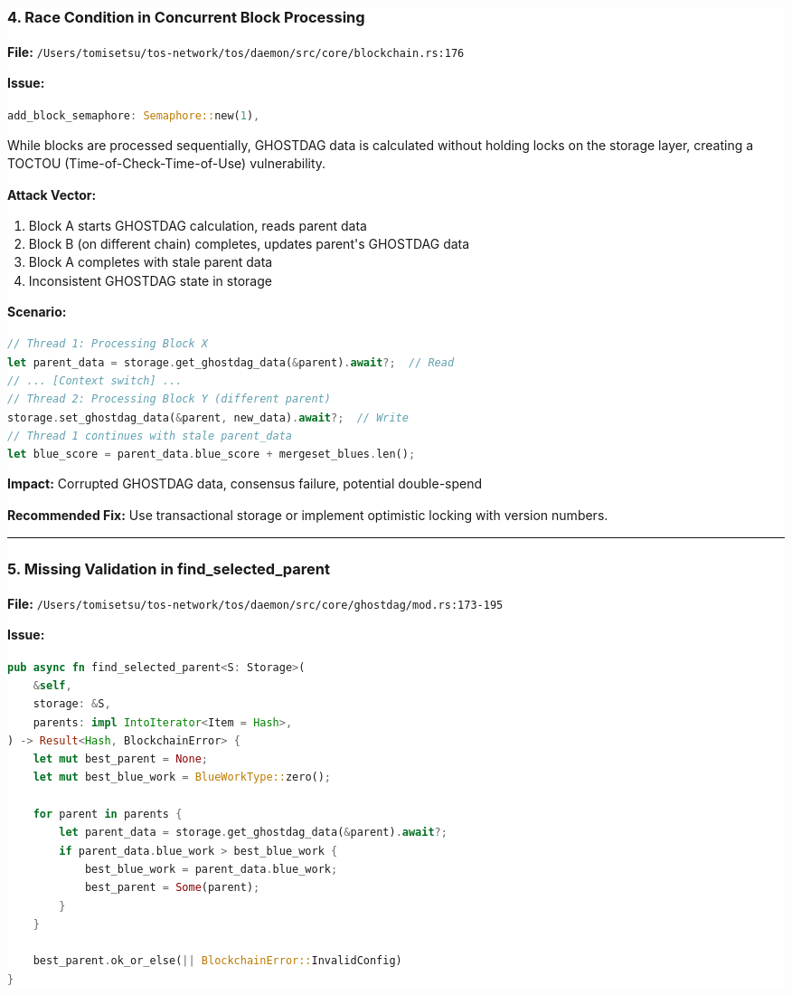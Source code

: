 
### 4. Race Condition in Concurrent Block Processing
**File:** `/Users/tomisetsu/tos-network/tos/daemon/src/core/blockchain.rs:176`

**Issue:**
```rust
add_block_semaphore: Semaphore::new(1),
```

While blocks are processed sequentially, GHOSTDAG data is calculated without holding locks on the storage layer, creating a TOCTOU (Time-of-Check-Time-of-Use) vulnerability.

**Attack Vector:**
1. Block A starts GHOSTDAG calculation, reads parent data
2. Block B (on different chain) completes, updates parent's GHOSTDAG data
3. Block A completes with stale parent data
4. Inconsistent GHOSTDAG state in storage

**Scenario:**
```rust
// Thread 1: Processing Block X
let parent_data = storage.get_ghostdag_data(&parent).await?;  // Read
// ... [Context switch] ...
// Thread 2: Processing Block Y (different parent)
storage.set_ghostdag_data(&parent, new_data).await?;  // Write
// Thread 1 continues with stale parent_data
let blue_score = parent_data.blue_score + mergeset_blues.len();
```

**Impact:** Corrupted GHOSTDAG data, consensus failure, potential double-spend

**Recommended Fix:**
Use transactional storage or implement optimistic locking with version numbers.

---

### 5. Missing Validation in find_selected_parent
**File:** `/Users/tomisetsu/tos-network/tos/daemon/src/core/ghostdag/mod.rs:173-195`

**Issue:**
```rust
pub async fn find_selected_parent<S: Storage>(
    &self,
    storage: &S,
    parents: impl IntoIterator<Item = Hash>,
) -> Result<Hash, BlockchainError> {
    let mut best_parent = None;
    let mut best_blue_work = BlueWorkType::zero();

    for parent in parents {
        let parent_data = storage.get_ghostdag_data(&parent).await?;
        if parent_data.blue_work > best_blue_work {
            best_blue_work = parent_data.blue_work;
            best_parent = Some(parent);
        }
    }

    best_parent.ok_or_else(|| BlockchainError::InvalidConfig)
}
```
